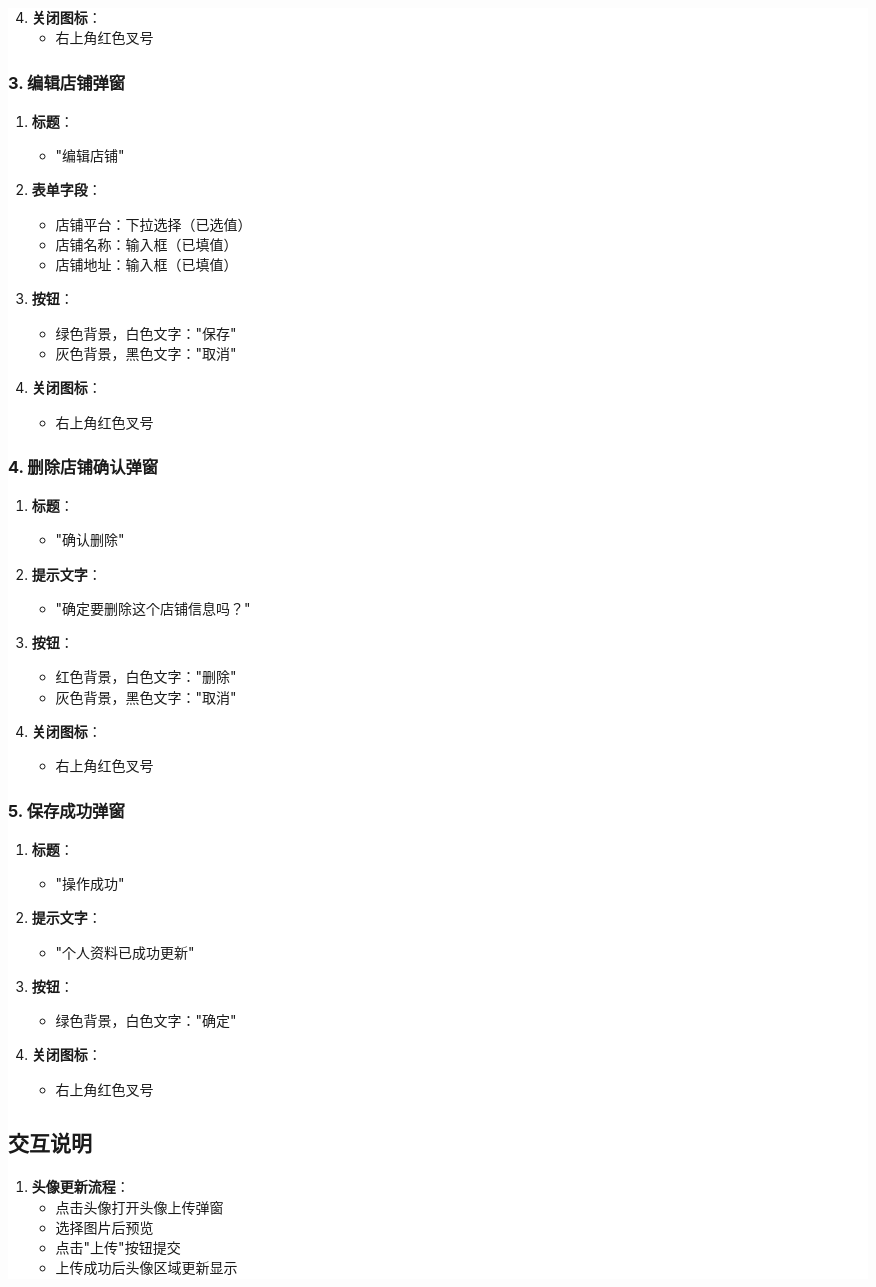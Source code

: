 4. **关闭图标**：
   - 右上角红色叉号

### 3. 编辑店铺弹窗

1. **标题**：
   - "编辑店铺"
   
2. **表单字段**：
   - 店铺平台：下拉选择（已选值）
   - 店铺名称：输入框（已填值）
   - 店铺地址：输入框（已填值）
   
3. **按钮**：
   - 绿色背景，白色文字："保存"
   - 灰色背景，黑色文字："取消"
   
4. **关闭图标**：
   - 右上角红色叉号

### 4. 删除店铺确认弹窗

1. **标题**：
   - "确认删除"
   
2. **提示文字**：
   - "确定要删除这个店铺信息吗？"
   
3. **按钮**：
   - 红色背景，白色文字："删除"
   - 灰色背景，黑色文字："取消"
   
4. **关闭图标**：
   - 右上角红色叉号

### 5. 保存成功弹窗

1. **标题**：
   - "操作成功"
   
2. **提示文字**：
   - "个人资料已成功更新"
   
3. **按钮**：
   - 绿色背景，白色文字："确定"
   
4. **关闭图标**：
   - 右上角红色叉号

## 交互说明

1. **头像更新流程**：
   - 点击头像打开头像上传弹窗
   - 选择图片后预览
   - 点击"上传"按钮提交
   - 上传成功后头像区域更新显示
   